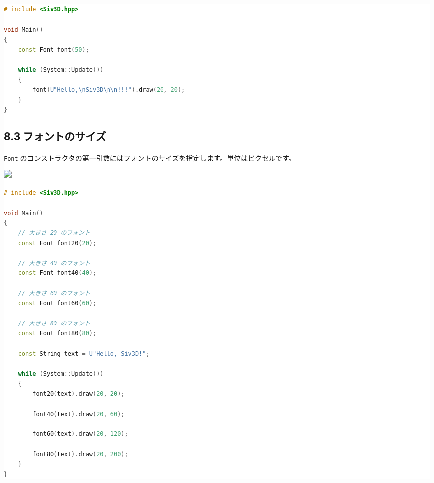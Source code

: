 ```C++
# include <Siv3D.hpp>

void Main()
{
	const Font font(50);

	while (System::Update())
	{
		font(U"Hello,\nSiv3D\n\n!!!").draw(20, 20);
	}
}
```


## 8.3 フォントのサイズ
`Font` のコンストラクタの第一引数にはフォントのサイズを指定します。単位はピクセルです。

![](https://github.com/Siv3D/siv3d.docs.images/blob/master/tutorial/8/3-0.png?raw=true)

```C++
# include <Siv3D.hpp>

void Main()
{
	// 大きさ 20 のフォント
	const Font font20(20);

	// 大きさ 40 のフォント
	const Font font40(40);

	// 大きさ 60 のフォント
	const Font font60(60);

	// 大きさ 80 のフォント
	const Font font80(80);

	const String text = U"Hello, Siv3D!";

	while (System::Update())
	{
		font20(text).draw(20, 20);

		font40(text).draw(20, 60);

		font60(text).draw(20, 120);

		font80(text).draw(20, 200);
	}
}
```
